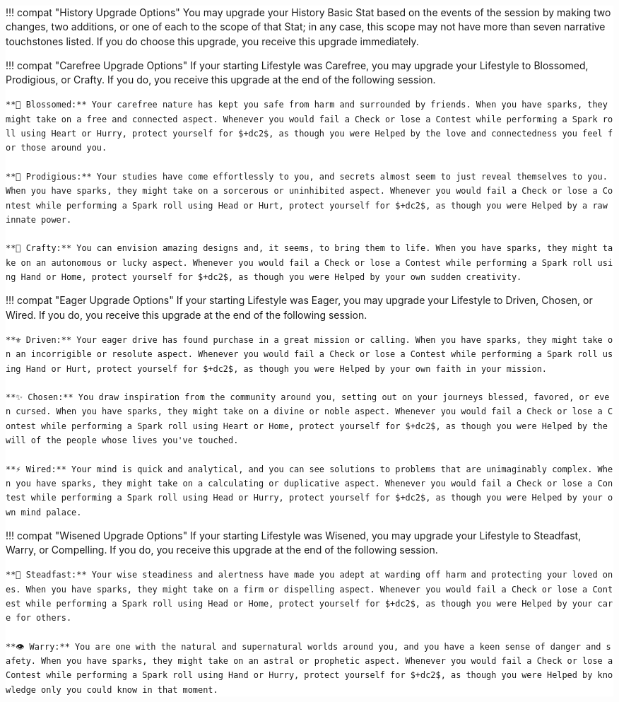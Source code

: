 !!! compat "History Upgrade Options"
    You may upgrade your History Basic Stat based on the events of the session by making two changes, two additions, or one of each to the scope of that Stat; in any case, this scope may not have more than seven narrative touchstones listed. If you do choose this upgrade, you receive this upgrade immediately.

!!! compat "Carefree Upgrade Options"
    If your starting Lifestyle was Carefree, you may upgrade your Lifestyle to Blossomed, Prodigious, or Crafty. If you do, you receive this upgrade at the end of the following session.

    **🌼 Blossomed:** Your carefree nature has kept you safe from harm and surrounded by friends. When you have sparks, they might take on a free and connected aspect. Whenever you would fail a Check or lose a Contest while performing a Spark roll using Heart or Hurry, protect yourself for $+dc2$, as though you were Helped by the love and connectedness you feel for those around you.
    
    **🔮 Prodigious:** Your studies have come effortlessly to you, and secrets almost seem to just reveal themselves to you. When you have sparks, they might take on a sorcerous or uninhibited aspect. Whenever you would fail a Check or lose a Contest while performing a Spark roll using Head or Hurt, protect yourself for $+dc2$, as though you were Helped by a raw innate power.

    **🧶 Crafty:** You can envision amazing designs and, it seems, to bring them to life. When you have sparks, they might take on an autonomous or lucky aspect. Whenever you would fail a Check or lose a Contest while performing a Spark roll using Hand or Home, protect yourself for $+dc2$, as though you were Helped by your own sudden creativity.

!!! compat "Eager Upgrade Options"
    If your starting Lifestyle was Eager, you may upgrade your Lifestyle to Driven, Chosen, or Wired. If you do, you receive this upgrade at the end of the following session.

    **⚜️ Driven:** Your eager drive has found purchase in a great mission or calling. When you have sparks, they might take on an incorrigible or resolute aspect. Whenever you would fail a Check or lose a Contest while performing a Spark roll using Hand or Hurt, protect yourself for $+dc2$, as though you were Helped by your own faith in your mission.

    **✨ Chosen:** You draw inspiration from the community around you, setting out on your journeys blessed, favored, or even cursed. When you have sparks, they might take on a divine or noble aspect. Whenever you would fail a Check or lose a Contest while performing a Spark roll using Heart or Home, protect yourself for $+dc2$, as though you were Helped by the will of the people whose lives you've touched.

    **⚡ Wired:** Your mind is quick and analytical, and you can see solutions to problems that are unimaginably complex. When you have sparks, they might take on a calculating or duplicative aspect. Whenever you would fail a Check or lose a Contest while performing a Spark roll using Head or Hurry, protect yourself for $+dc2$, as though you were Helped by your own mind palace.

!!! compat "Wisened Upgrade Options"
    If your starting Lifestyle was Wisened, you may upgrade your Lifestyle to Steadfast, Warry, or Compelling. If you do, you receive this upgrade at the end of the following session.

    **🪬 Steadfast:** Your wise steadiness and alertness have made you adept at warding off harm and protecting your loved ones. When you have sparks, they might take on a firm or dispelling aspect. Whenever you would fail a Check or lose a Contest while performing a Spark roll using Head or Home, protect yourself for $+dc2$, as though you were Helped by your care for others.

    **👁️ Warry:** You are one with the natural and supernatural worlds around you, and you have a keen sense of danger and safety. When you have sparks, they might take on an astral or prophetic aspect. Whenever you would fail a Check or lose a Contest while performing a Spark roll using Hand or Hurry, protect yourself for $+dc2$, as though you were Helped by knowledge only you could know in that moment.
